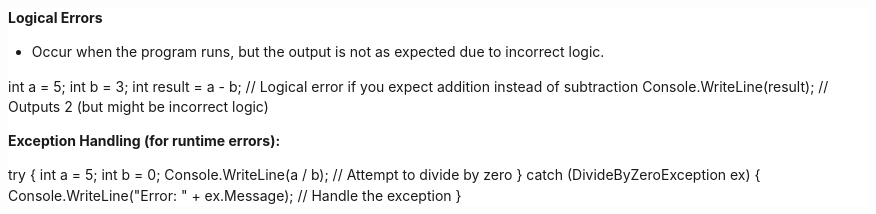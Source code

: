 
**Logical Errors**

- Occur when the program runs, but the output is not as expected due to incorrect logic.

int a = 5;
int b = 3;
int result = a - b;  // Logical error if you expect addition instead of subtraction
Console.WriteLine(result);  // Outputs 2 (but might be incorrect logic)


**Exception Handling (for runtime errors):**

try
{
    int a = 5;
    int b = 0;
    Console.WriteLine(a / b);  // Attempt to divide by zero
}
catch (DivideByZeroException ex)
{
    Console.WriteLine("Error: " + ex.Message);  // Handle the exception
}
